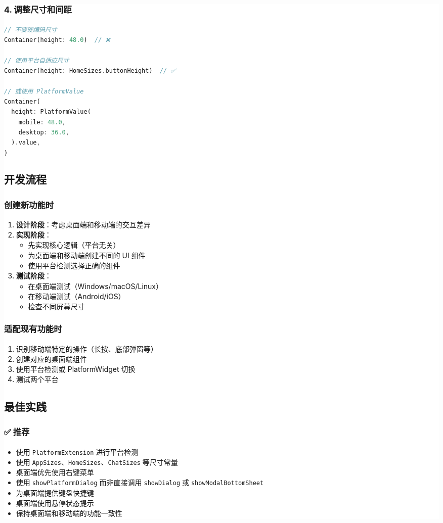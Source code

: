 ### 4. 调整尺寸和间距

```dart
// 不要硬编码尺寸
Container(height: 48.0)  // ❌

// 使用平台自适应尺寸
Container(height: HomeSizes.buttonHeight)  // ✅

// 或使用 PlatformValue
Container(
  height: PlatformValue(
    mobile: 48.0,
    desktop: 36.0,
  ).value,
)
```

## 开发流程

### 创建新功能时

1. **设计阶段**：考虑桌面端和移动端的交互差异
2. **实现阶段**：
   - 先实现核心逻辑（平台无关）
   - 为桌面端和移动端创建不同的 UI 组件
   - 使用平台检测选择正确的组件
3. **测试阶段**：
   - 在桌面端测试（Windows/macOS/Linux）
   - 在移动端测试（Android/iOS）
   - 检查不同屏幕尺寸

### 适配现有功能时

1. 识别移动端特定的操作（长按、底部弹窗等）
2. 创建对应的桌面端组件
3. 使用平台检测或 PlatformWidget 切换
4. 测试两个平台

## 最佳实践

### ✅ 推荐

- 使用 `PlatformExtension` 进行平台检测
- 使用 `AppSizes`、`HomeSizes`、`ChatSizes` 等尺寸常量
- 桌面端优先使用右键菜单
- 使用 `showPlatformDialog` 而非直接调用 `showDialog` 或 `showModalBottomSheet`
- 为桌面端提供键盘快捷键
- 桌面端使用悬停状态提示
- 保持桌面端和移动端的功能一致性

